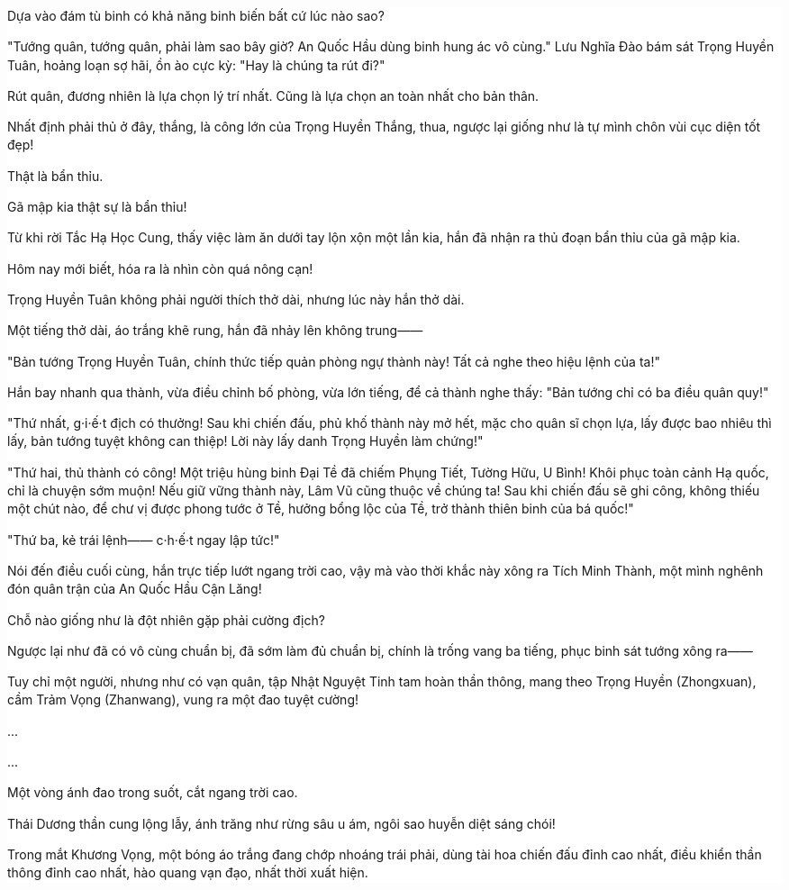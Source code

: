Dựa vào đám tù binh có khả năng binh biến bất cứ lúc nào sao?

"Tướng quân, tướng quân, phải làm sao bây giờ? An Quốc Hầu dùng binh hung ác vô cùng." Lưu Nghĩa Đào bám sát Trọng Huyền Tuân, hoảng loạn sợ hãi, ồn ào cực kỳ: "Hay là chúng ta rút đi?"

Rút quân, đương nhiên là lựa chọn lý trí nhất. Cũng là lựa chọn an toàn nhất cho bản thân.

Nhất định phải thủ ở đây, thắng, là công lớn của Trọng Huyền Thắng, thua, ngược lại giống như là tự mình chôn vùi cục diện tốt đẹp!

Thật là bẩn thỉu.

Gã mập kia thật sự là bẩn thỉu!

Từ khi rời Tắc Hạ Học Cung, thấy việc làm ăn dưới tay lộn xộn một lần kia, hắn đã nhận ra thủ đoạn bẩn thỉu của gã mập kia.

Hôm nay mới biết, hóa ra là nhìn còn quá nông cạn!

Trọng Huyền Tuân không phải người thích thở dài, nhưng lúc này hắn thở dài.

Một tiếng thở dài, áo trắng khẽ rung, hắn đã nhảy lên không trung——

"Bản tướng Trọng Huyền Tuân, chính thức tiếp quản phòng ngự thành này! Tất cả nghe theo hiệu lệnh của ta!"

Hắn bay nhanh qua thành, vừa điều chỉnh bố phòng, vừa lớn tiếng, để cả thành nghe thấy: "Bản tướng chỉ có ba điều quân quy!"

"Thứ nhất, g·i·ế·t địch có thưởng! Sau khi chiến đấu, phủ khố thành này mở hết, mặc cho quân sĩ chọn lựa, lấy được bao nhiêu thì lấy, bản tướng tuyệt không can thiệp! Lời này lấy danh Trọng Huyền làm chứng!"

"Thứ hai, thủ thành có công! Một triệu hùng binh Đại Tề đã chiếm Phụng Tiết, Tường Hữu, U Bình! Khôi phục toàn cảnh Hạ quốc, chỉ là chuyện sớm muộn! Nếu giữ vững thành này, Lâm Vũ cũng thuộc về chúng ta! Sau khi chiến đấu sẽ ghi công, không thiếu một chút nào, để chư vị được phong tước ở Tề, hưởng bổng lộc của Tề, trở thành thiên binh của bá quốc!"

"Thứ ba, kẻ trái lệnh—— c·h·ế·t ngay lập tức!"

Nói đến điều cuối cùng, hắn trực tiếp lướt ngang trời cao, vậy mà vào thời khắc này xông ra Tích Minh Thành, một mình nghênh đón quân trận của An Quốc Hầu Cận Lăng!

Chỗ nào giống như là đột nhiên gặp phải cường địch?

Ngược lại như đã có vô cùng chuẩn bị, đã sớm làm đủ chuẩn bị, chính là trống vang ba tiếng, phục binh sát tướng xông ra——

Tuy chỉ một người, nhưng như có vạn quân, tập Nhật Nguyệt Tinh tam hoàn thần thông, mang theo Trọng Huyền (Zhongxuan), cầm Trảm Vọng (Zhanwang), vung ra một đao tuyệt cường!

...

...

Một vòng ánh đao trong suốt, cắt ngang trời cao.

Thái Dương thần cung lộng lẫy, ánh trăng như rừng sâu u ám, ngôi sao huyễn diệt sáng chói!

Trong mắt Khương Vọng, một bóng áo trắng đang chớp nhoáng trái phải, dùng tài hoa chiến đấu đỉnh cao nhất, điều khiển thần thông đỉnh cao nhất, hào quang vạn đạo, nhất thời xuất hiện.
